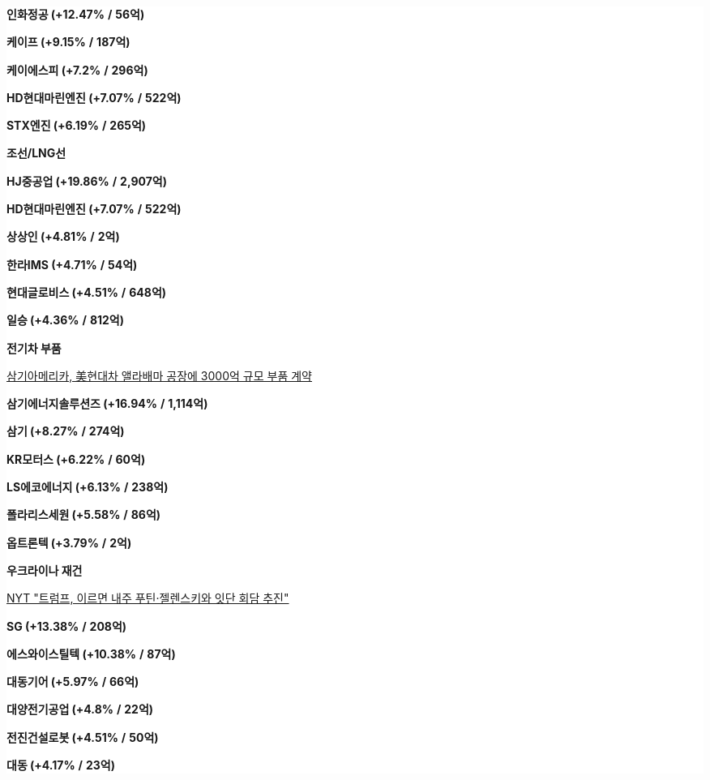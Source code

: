**인화정공 (+12.47%** **/** **56억)**

**케이프 (+9.15%** **/** **187억)**

**케이에스피 (+7.2%** **/** **296억)**

**HD현대마린엔진 (+7.07%** **/** **522억)**

**STX엔진 (+6.19%** **/** **265억)**



**조선/LNG선**

**HJ중공업 (+19.86%** **/** **2,907억)**

**HD현대마린엔진 (+7.07%** **/** **522억)**

**상상인 (+4.81%** **/** **2억)**

**한라IMS (+4.71%** **/** **54억)**

**현대글로비스 (+4.51%** **/** **648억)**

**일승 (+4.36%** **/** **812억)**



**전기차 부품**



[삼기아메리카, 美현대차 앨라배마 공장에 3000억 규모 부품 계약](https://www.newsis.com/view/NISX20250807_0003281993)



**삼기에너지솔루션즈 (+16.94%** **/** **1,114억)**

**삼기 (+8.27%** **/** **274억)**

**KR모터스 (+6.22%** **/** **60억)**

**LS에코에너지 (+6.13%** **/** **238억)**

**폴라리스세원 (+5.58%** **/** **86억)**

**옵트론텍 (+3.79%** **/** **2억)**



**우크라이나 재건**



[NYT "트럼프, 이르면 내주 푸틴·젤렌스키와 잇단 회담 추진"](https://n.news.naver.com/article/001/0015552853?sid=104)



**SG (+13.38%** **/** **208억)**

**에스와이스틸텍 (+10.38%** **/** **87억)**

**대동기어 (+5.97%** **/** **66억)**

**대양전기공업 (+4.8%** **/** **22억)**

**전진건설로봇 (+4.51%** **/** **50억)**

**대동 (+4.17%** **/** **23억)**
